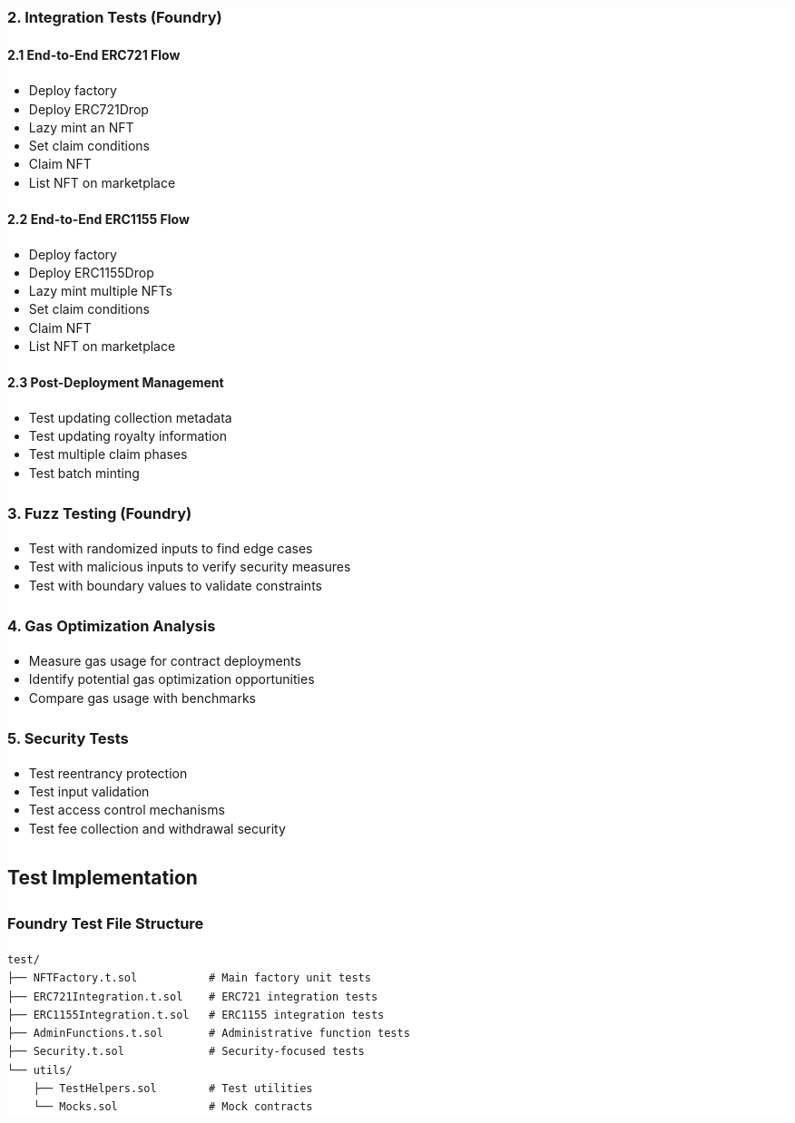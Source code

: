 ### 2. Integration Tests (Foundry)

#### 2.1 End-to-End ERC721 Flow
- Deploy factory
- Deploy ERC721Drop
- Lazy mint an NFT
- Set claim conditions
- Claim NFT
- List NFT on marketplace

#### 2.2 End-to-End ERC1155 Flow
- Deploy factory
- Deploy ERC1155Drop
- Lazy mint multiple NFTs
- Set claim conditions
- Claim NFT
- List NFT on marketplace

#### 2.3 Post-Deployment Management
- Test updating collection metadata
- Test updating royalty information
- Test multiple claim phases
- Test batch minting

### 3. Fuzz Testing (Foundry)

- Test with randomized inputs to find edge cases
- Test with malicious inputs to verify security measures
- Test with boundary values to validate constraints

### 4. Gas Optimization Analysis

- Measure gas usage for contract deployments
- Identify potential gas optimization opportunities
- Compare gas usage with benchmarks

### 5. Security Tests

- Test reentrancy protection
- Test input validation
- Test access control mechanisms
- Test fee collection and withdrawal security

## Test Implementation

### Foundry Test File Structure

```
test/
├── NFTFactory.t.sol           # Main factory unit tests
├── ERC721Integration.t.sol    # ERC721 integration tests
├── ERC1155Integration.t.sol   # ERC1155 integration tests
├── AdminFunctions.t.sol       # Administrative function tests  
├── Security.t.sol             # Security-focused tests
└── utils/
    ├── TestHelpers.sol        # Test utilities
    └── Mocks.sol              # Mock contracts
```
